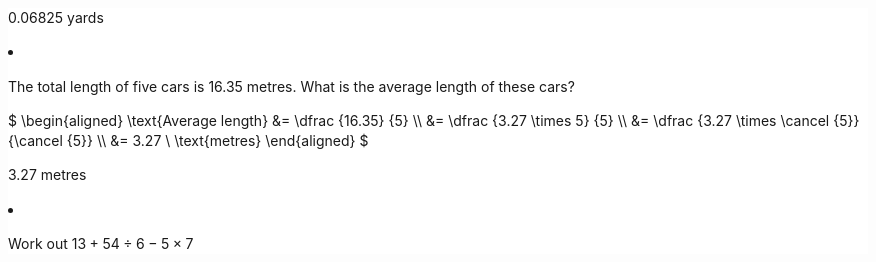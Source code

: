 </div>
</div>
<div class='answers'>
<div class='answer'>

$0.06825 \ \text{yards}$

</div>
</div>

</div>
</li>
<li>
<div class='question_envelope rag_red subquestion'>
<div class='topics'>
<ul>
</ul>
</div>
<div class='question subquestion'>

The total length of five cars is $16.35\ \text{metres}$. What is the average length of these cars?

</div>
<div class='workings'>
<div class='working'>

$
\begin{aligned}
\text{Average length} &= \dfrac {16.35} {5} \\\\
                      &= \dfrac {3.27 \times 5} {5} \\\\
                      &= \dfrac {3.27 \times \cancel {5}} {\cancel {5}} \\\\
                      &= 3.27 \ \text{metres}
\end{aligned}
$

</div>
</div>
<div class='answers'>
<div class='answer'>

$3.27 \ \text{metres}$

</div>
</div>

</div>
</li>
<li>
<div class='question_envelope rag_red subquestion'>
<div class='topics'>
<ul>
</ul>
</div>
<div class='question subquestion'>

Work out $13 + 54 \div 6 - 5 \times 7$
